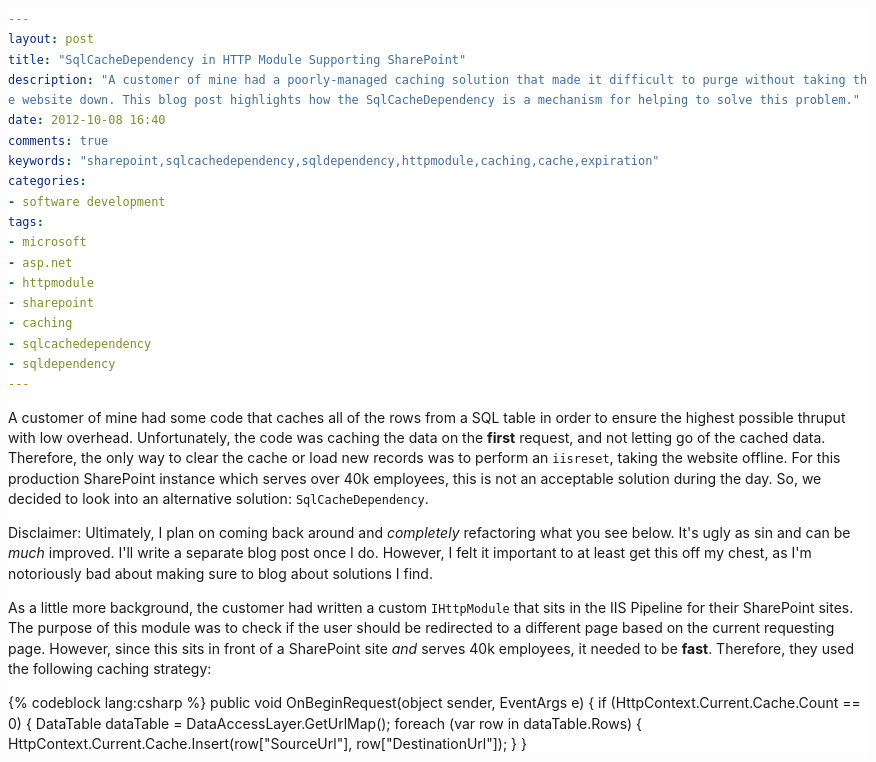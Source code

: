 ```yaml
---
layout: post
title: "SqlCacheDependency in HTTP Module Supporting SharePoint"
description: "A customer of mine had a poorly-managed caching solution that made it difficult to purge without taking the website down. This blog post highlights how the SqlCacheDependency is a mechanism for helping to solve this problem."
date: 2012-10-08 16:40
comments: true
keywords: "sharepoint,sqlcachedependency,sqldependency,httpmodule,caching,cache,expiration"
categories: 
- software development
tags:
- microsoft
- asp.net
- httpmodule
- sharepoint
- caching
- sqlcachedependency
- sqldependency
---
```


A customer of mine had some code that caches all of the rows from a SQL table in order to ensure the highest possible thruput with low overhead. Unfortunately, the code was caching the data on the <strong>first</strong> request, and not letting go of the cached data. Therefore, the only way to clear the cache or load new records was to perform an <code>iisreset</code>, taking the website offline. For this production SharePoint instance which serves over 40k employees, this is not an acceptable solution during the day. So, we decided to look into an alternative solution: <code>SqlCacheDependency</code>.


Disclaimer: Ultimately, I plan on coming back around and <em>completely</em> refactoring what you see below. It's ugly as sin and can be <em>much</em> improved. I'll write a separate blog post once I do. However, I felt it important to at least get this off my chest, as I'm notoriously bad about making sure to blog about solutions I find. 

As a little more background, the customer had written a custom <code>IHttpModule</code> that sits in the IIS Pipeline for their SharePoint sites. The purpose of this module was to check if the user should be redirected to a different page based on the current requesting page. However, since this sits in front of a SharePoint site <em>and</em> serves 40k employees, it needed to be <strong>fast</strong>. Therefore, they used the following caching strategy:

{% codeblock lang:csharp %}
public void OnBeginRequest(object sender, EventArgs e)
{
    if (HttpContext.Current.Cache.Count == 0)
    {
        DataTable dataTable = DataAccessLayer.GetUrlMap();
        foreach (var row in dataTable.Rows)
        {
            HttpContext.Current.Cache.Insert(row["SourceUrl"], row["DestinationUrl"]);
        }
    }
